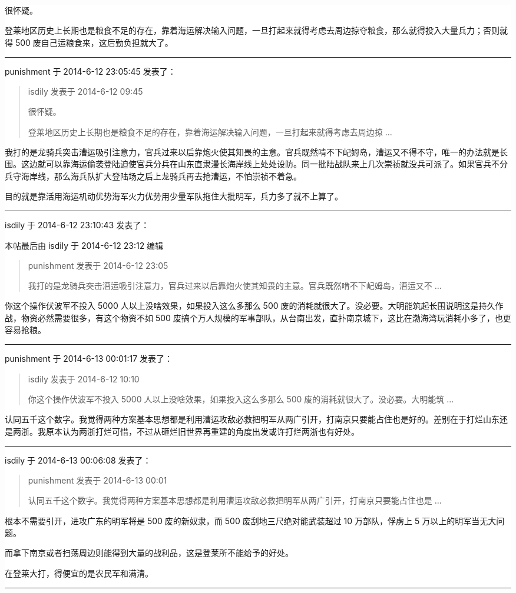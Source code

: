很怀疑。

登莱地区历史上长期也是粮食不足的存在，靠着海运解决输入问题，一旦打起来就得考虑去周边掠夺粮食，那么就得投入大量兵力；否则就得 500 废自己运粮食来，这后勤负担就大了。

---

punishment 于 2014-6-12 23:05:45 发表了：

> isdily 发表于 2014-6-12 09:45
>
> 很怀疑。
>
> 登莱地区历史上长期也是粮食不足的存在，靠着海运解决输入问题，一旦打起来就得考虑去周边掠 ...

我打的是龙骑兵突击漕运吸引注意力，官兵过来以后靠炮火使其知畏的主意。官兵既然啃不下屺姆岛，漕运又不得不守，唯一的办法就是长围。这边就可以靠海运偷袭登陆迫使官兵分兵在山东直隶漫长海岸线上处处设防。同一批陆战队来上几次崇祯就没兵可派了。如果官兵不分兵守海岸线，那么海兵队扩大登陆场之后上龙骑兵再去抢漕运，不怕崇祯不着急。

目的就是靠活用海运机动优势海军火力优势用少量军队拖住大批明军，兵力多了就不上算了。

---

isdily 于 2014-6-12 23:10:43 发表了：

本帖最后由 isdily 于 2014-6-12 23:12 编辑

> punishment 发表于 2014-6-12 23:05
>
> 我打的是龙骑兵突击漕运吸引注意力，官兵过来以后靠炮火使其知畏的主意。官兵既然啃不下屺姆岛，漕运又不 ...

你这个操作伏波军不投入 5000 人以上没啥效果，如果投入这么多那么 500 废的消耗就很大了。没必要。大明能筑起长围说明这是持久作战，物资必然需要很多，有这个物资不如 500 废搞个万人规模的军事部队，从台南出发，直扑南京城下，这比在渤海湾玩消耗小多了，也更容易抢粮。

---

punishment 于 2014-6-13 00:01:17 发表了：

> isdily 发表于 2014-6-12 10:10
>
> 你这个操作伏波军不投入 5000 人以上没啥效果，如果投入这么多那么 500 废的消耗就很大了。没必要。大明能筑 ...

认同五千这个数字。我觉得两种方案基本思想都是利用漕运攻敌必救把明军从两广引开，打南京只要能占住也是好的。差别在于打烂山东还是两浙。我原本认为两浙打烂可惜，不过从砸烂旧世界再重建的角度出发或许打烂两浙也有好处。

---

isdily 于 2014-6-13 00:06:08 发表了：

> punishment 发表于 2014-6-13 00:01
>
> 认同五千这个数字。我觉得两种方案基本思想都是利用漕运攻敌必救把明军从两广引开，打南京只要能占住也是 ...

根本不需要引开，进攻广东的明军将是 500 废的新奴隶，而 500 废刮地三尺绝对能武装超过 10 万部队，俘虏上 5 万以上的明军当无大问题。

而拿下南京或者扫荡周边则能得到大量的战利品，这是登莱所不能给予的好处。

在登莱大打，得便宜的是农民军和满清。

---
